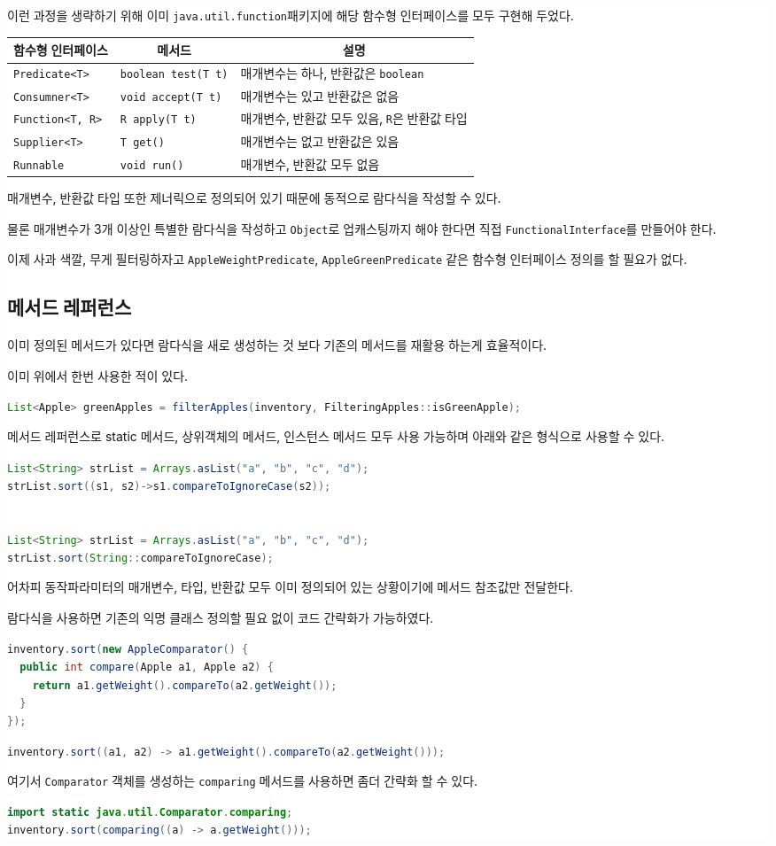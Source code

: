 이런 과정을 생략하기 위해 이미 `java.util.function`패키지에 해당 함수형 인터페이스를 모두 구현해 두었다.  

**함수형 인터페이스**|**메서드**|**설명**
|---|---|---|
`Predicate<T>`|`boolean test(T t)`|매개변수는 하나, 반환값은 `boolean`  
`Consumner<T>`|`void accept(T t)`|매개변수는 있고 반환값은 없음
`Function<T, R>`|`R apply(T t)`|매개변수, 반환값 모두 있음, `R`은 반환값 타입
`Supplier<T>`|`T get()`|매개변수는 없고 반환값은 있음
`Runnable`|`void run()`|매개변수, 반환값 모두 없음

매개변수, 반환값 타입 또한 제너릭으로 정의되어 있기 때문에 동적으로 람다식을 작성할 수 있다.  

물론 매개변수가 3개 이상인 특별한 람다식을 작성하고 `Object`로 업캐스팅까지 해야 한다면 직접 `FunctionalInterface`를 만들어야 한다.  

이제 사과 색깔, 무게 필터링하자고 `AppleWeightPredicate`, `AppleGreenPredicate` 같은 함수형 인터페이스 정의를 할 필요가 없다.  

## 메서드 레퍼런스

이미 정의된 메서드가 있다면 람다식을 새로 생성하는 것 보다 기존의 메서드를 재활용 하는게 효율적이다.  

이미 위에서 한번 사용한 적이 있다.  

```java
List<Apple> greenApples = filterApples(inventory, FilteringApples::isGreenApple);
```

메서드 레퍼런스로 static 메서드, 상위객체의 메서드, 인스턴스 메서드 모두 사용 가능하며 아래와 같은 형식으로 사용할 수 있다.  

```java
List<String> strList = Arrays.asList("a", "b", "c", "d");
strList.sort((s1, s2)->s1.compareToIgnoreCase(s2));


List<String> strList = Arrays.asList("a", "b", "c", "d");
strList.sort(String::compareToIgnoreCase);
```

어차피 동작파라미터의 매개변수, 타입, 반환값 모두 이미 정의되어 있는 상황이기에 메서드 참조값만 전달한다.  

람다식을 사용하면 기존의 익명 클래스 정의할 필요 없이 코드 간략화가 가능하였다.  

```java
inventory.sort(new AppleComparator() {
  public int compare(Apple a1, Apple a2) {
    return a1.getWeight().compareTo(a2.getWeight());
  }
});
```

```java
inventory.sort((a1, a2) -> a1.getWeight().compareTo(a2.getWeight()));
```

여기서 `Comparator` 객체를 생성하는 `comparing` 메서드를 사용하면 좀더 간략화 할 수 있다.

```java
import static java.util.Comparator.comparing;
inventory.sort(comparing((a) -> a.getWeight()));
```
